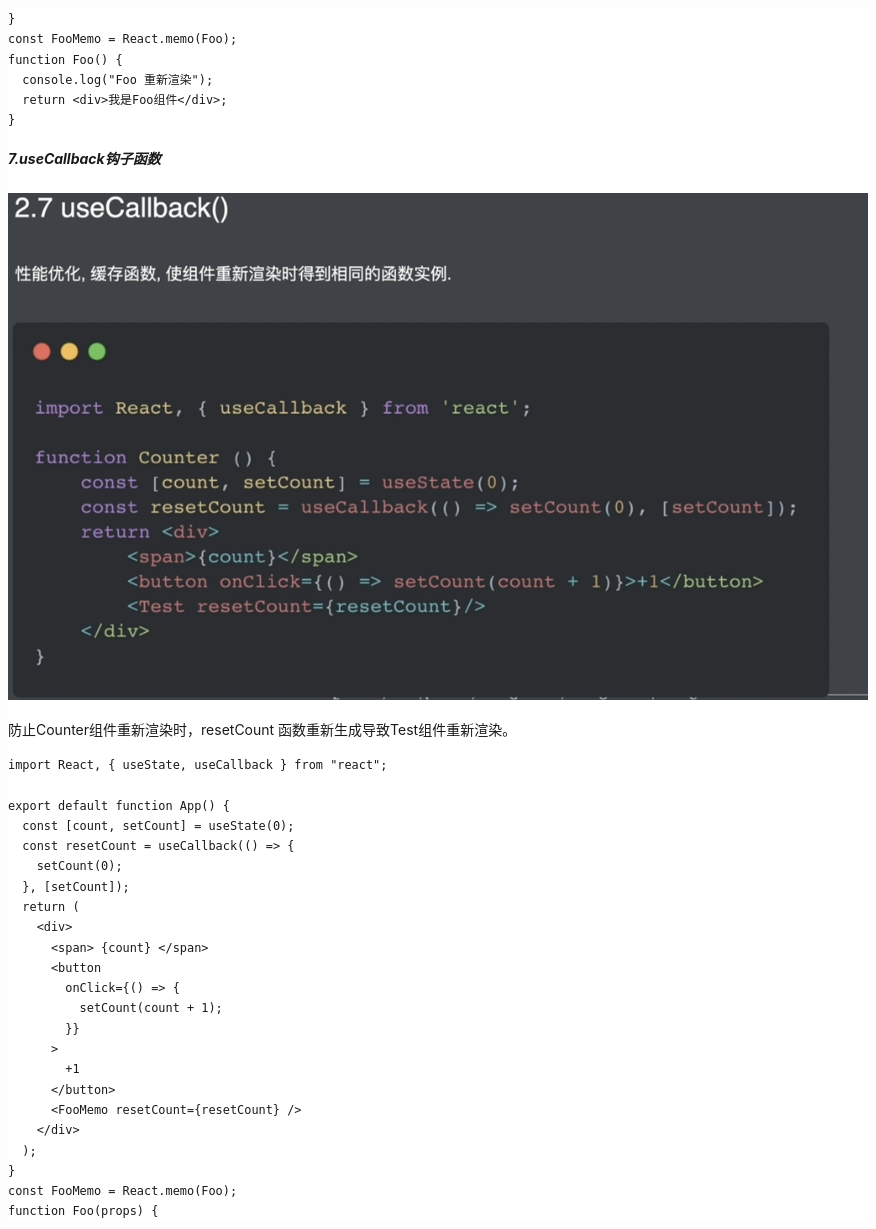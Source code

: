 ```react
}
const FooMemo = React.memo(Foo);
function Foo() {
  console.log("Foo 重新渲染");
  return <div>我是Foo组件</div>;
}

```

##### 7.useCallback钩子函数

![image-20210508150721002](../../../image/image-20210508150721002.png)

防止Counter组件重新渲染时，resetCount 函数重新生成导致Test组件重新渲染。

```react
import React, { useState, useCallback } from "react";

export default function App() {
  const [count, setCount] = useState(0);
  const resetCount = useCallback(() => {
    setCount(0);
  }, [setCount]);
  return (
    <div>
      <span> {count} </span>
      <button
        onClick={() => {
          setCount(count + 1);
        }}
      >
        +1
      </button>
      <FooMemo resetCount={resetCount} />
    </div>
  );
}
const FooMemo = React.memo(Foo);
function Foo(props) {
```

[1]: https://reactjs.org/docs/hooks-custom.html
[1]: https://segmentfault.com/a/1190000018549675	"精度《Function VS Class 组件》"
[2]: https://segmentfault.com/a/1190000018639033	"精读《useEffect 完全指南》"
[3]: https://overreacted.io/zh-hans/how-are-function-components-different-from-classes/	" How Are Function Components Different from Classes?"
[4]: https://overreacted.io/a-complete-guide-to-useeffect/	"A Complete Guide to useEffect"